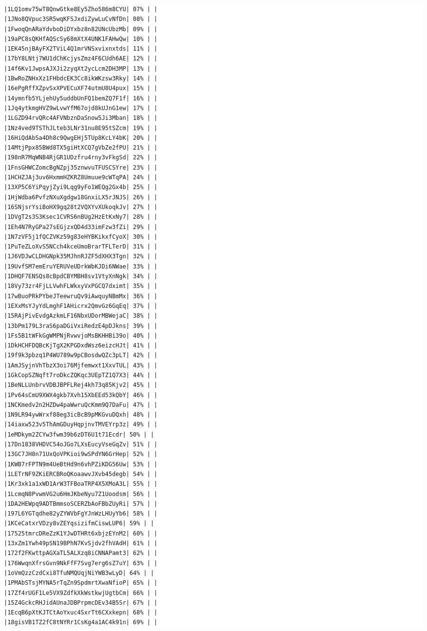 ```
|1LQ1omv75wT8QnwGtke8Ey5Zho586m8CYU| 07% | |
|1JNo8QVpuc3SR5wqKFSJxdiZywLuCvNfDn| 08% | |
|1FwoqQnARaYdvboDiDYxbz8n82UNcUbzMb| 09% | |
|19aPC8sQKHfAQScSy68mXtX4UNK1FAHwQw| 10% | |
|1EK45njBAyFX2TViL4Q1mrVNSxvixnxtds| 11% | |
|17bY8LNtj7WU1dChKcjysZmz4F6CUdh6AE| 12% | |
|14f6Kv1JwpsAJXJi2zyqXt2ycLcm2DH3MP| 13% | |
|1BwRoZNHxXz1FHbdcEK3Cc8ikWKzsw3Rky| 14% | |
|16ePgRffXZpvSxXPVECuXF74utmU8U4pux| 15% | |
|14ymnfb5YLjehUy5uddbUnFQ1bemZQ7F1f| 16% | |
|1Jq4ytkmgHVZ9wLvwYfM67ojd8kUJnG1ew| 17% | |
|1LGZD94rvQRc4AFVNbznDaSnow5Ji3Mban| 18% | |
|1Nz4ved9TSThJLteb3LNr31nu8E95tSZcm| 19% | |
|16HiQdAbSa4Dh8c9QwgEHj5TUp8KcLY4bK| 20% | |
|14MtjPpx85BWd8TX5giHtXCQ7gVbZe2fPU| 21% | |
|198nR7MqWNB4RjGR1UDzfru4rny3vFkgSd| 22% | |
|1FnsGHWCZomcBgNZpj35znwvuTFUSCSYre| 23% | |
|1HCHZJAj3uv6HxmmHZKRZ8Umuue9cWTqPA| 24% | |
|13XP5C6YiPqyjZyi9Lqg9yFo1WEQg2Gx4b| 25% | |
|1HjWdba6PvfzNXuXgdgw18GnxiLX5rJNJS| 26% | |
|16SNjsrYsiBoHX9gq28t2VQXYvXUkoqkJv| 27% | |
|1DVgT2s3S3Ksec1CVRS6nBUg2HzEtKxNy7| 28% | |
|1Eh4N7RyGPa27sEGjzxQD4d33imFzw3fZi| 29% | |
|1N7zVF5j1fQCZVKz59g83eHYBKikxfCyoX| 30% | |
|1PuTeZLoXvS5NCch4kceUmoBrarTFLTerD| 31% | |
|1J6VDJwCLDHGNpk35MJhnRJZF5dXHX3Tgn| 32% | |
|19UvfSM7emEruYERUVeUDrkWbKJDi6NWae| 33% | |
|1DHQF7ENSQs8cBpdCBYMBH8sv1VtyXnNgk| 34% | |
|18Vy73zr4FjLLVwhFLWkxyVxPGCQ7dximt| 35% | |
|17wBuoPRkPYbeJTeewruQv9iAwquyNBmMx| 36% | |
|1EXxMsYJyYdLmghF1AHicrx2QmvGz6GqEq| 37% | |
|15RAjPivEvdgAzkmLF16NbxUDorMBWejaC| 38% | |
|13bPm179L3raS6paDGiVxiRedzE4pDJkns| 39% | |
|1Fs5B1tWFkGgWMPNjRvwvjoMsBKHHBi39o| 40% | |
|1DkHCHFDQBcKjTgX2KPGDxdWsz6eizcHJt| 41% | |
|19f9k3pbzq1P4WU789w9pCBosdwQZc3pLT| 42% | |
|1AmJSyjnVhTbzX3oi76Mjfemwxt1XxvTUL| 43% | |
|1GkCopSZNqft7roDkcZQKqc3UEpTZ1Q7X3| 44% | |
|1BeNLLUnbrvVDBJBPFLRej4kh73q85Kjv2| 45% | |
|1Pv64sCmU9XWX4gkb7Xvh15XbEEd53kQbY| 46% | |
|1NCKmedv2n2HZDw4paWwruQcKmm9Q7DaFu| 47% | |
|1N9LR94ywWrxf88eg3icBcB9pMKGvuDQxh| 48% | |
|14iaxw523v5ThAmGDuyHqpjnvTMVEYrp3z| 49% | |
|1eMDkym2ZCYw3fwm39b6zDT6U1t71Ecdr| 50% | |
|17Dn1838VHDVC54oJGo7LXsEucyVseGqZv| 51% | |
|13GC7JH8n71UxQoVPKioi9wSPdYN6GrHep| 52% | |
|1KWB7rFPTN9m4UeBtHd9n6vhPZiKDG56Uw| 53% | |
|1LETrNF9ZKiERCBRoQKoaawvJXvb45degb| 54% | |
|1Kr3xk1a1xWD1ArW3TFBoaTRP4X5XMoA3L| 55% | |
|1LcmqN8PvwmVG2u6HmJKbeNyu7Z1Uoodsm| 56% | |
|1DA2HEWpq9ADTBmmsoSCERZbAoFBbZUyRi| 57% | |
|197L6YGTqdhe82yZYWVbFgYJnWzLHUyYb6| 58% | |
|1KCeCatxrVDzy8vZEYqsizifmCiswLUP6| 59% | |
|17525tmrcDReZzK1YJwDTHRt6xbjzEYnM2| 60% | |
|13xZm1Ywh49pSN19BPhN7KvSjdv2fhVAdH| 61% | |
|172f2FKwttpAGXaTL5ALXzq8iCNNAPamt3| 62% | |
|176WwqnXfrsGvn9NkFfF7Svg7erg6sZ7uY| 63% | |
|1oVmQzzCzdCxi8TfuNMQUqjNiYWB3wLyD| 64% | |
|1PMAbSTsjMYNA5rTqZn9SpdmrtXwaNfioP| 65% | |
|17Zf4rUGF1Le5VX9ZdfkXkWstkwjUgtbCm| 66% | |
|15Z4GckcRHJidAUnaJDBPrpmcDEv34B5Sr| 67% | |
|1EcqB6pXtKJTCtAoYxuc4SxrTt6CXxkepn| 68% | |
|18gisVB1TZ2fC8tNYRr1CsKg4a1AC4k91n| 69% | |
```